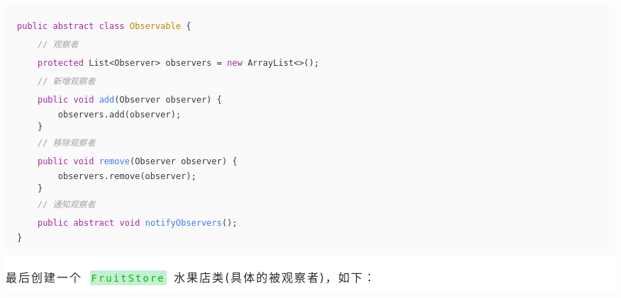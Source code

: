 <pre class="custom" data-tool="mdnice编辑器" style="margin-top: 10px; margin-bottom: 10px; padding: 0px; border-radius: 6px; background: white;"><code class="hljs" style="overflow-x: auto; padding: 16px; color: #383a42; background: #fafafa; display: -webkit-box; font-family: Operator Mono, Consolas, Monaco, Menlo, monospace; font-size: 12px; -webkit-overflow-scrolling: touch; letter-spacing: 0px; border-radius: 6px;"><span class="hljs-keyword" style="color: #a626a4; line-height: 26px;">public</span>&nbsp;<span class="hljs-keyword" style="color: #a626a4; line-height: 26px;">abstract</span>&nbsp;<span class="hljs-class" style="line-height: 26px;"><span class="hljs-keyword" style="color: #a626a4; line-height: 26px;">class</span>&nbsp;<span class="hljs-title" style="color: #c18401; line-height: 26px;">Observable</span>&nbsp;</span>{<br>&nbsp;&nbsp;&nbsp;&nbsp;<span class="hljs-comment" style="color: #a0a1a7; font-style: italic; line-height: 26px;">//&nbsp;观察者</span><br>&nbsp;&nbsp;&nbsp;&nbsp;<span class="hljs-keyword" style="color: #a626a4; line-height: 26px;">protected</span>&nbsp;List&lt;Observer&gt;&nbsp;observers&nbsp;=&nbsp;<span class="hljs-keyword" style="color: #a626a4; line-height: 26px;">new</span>&nbsp;ArrayList&lt;&gt;();<br>&nbsp;&nbsp;&nbsp;&nbsp;<span class="hljs-comment" style="color: #a0a1a7; font-style: italic; line-height: 26px;">//&nbsp;新增观察者</span><br>&nbsp;&nbsp;&nbsp;&nbsp;<span class="hljs-function" style="line-height: 26px;"><span class="hljs-keyword" style="color: #a626a4; line-height: 26px;">public</span>&nbsp;<span class="hljs-keyword" style="color: #a626a4; line-height: 26px;">void</span>&nbsp;<span class="hljs-title" style="color: #4078f2; line-height: 26px;">add</span><span class="hljs-params" style="line-height: 26px;">(Observer&nbsp;observer)</span>&nbsp;</span>{<br>&nbsp;&nbsp;&nbsp;&nbsp;&nbsp;&nbsp;&nbsp;&nbsp;observers.add(observer);<br>&nbsp;&nbsp;&nbsp;&nbsp;}<br>&nbsp;&nbsp;&nbsp;&nbsp;<span class="hljs-comment" style="color: #a0a1a7; font-style: italic; line-height: 26px;">//&nbsp;移除观察者</span><br>&nbsp;&nbsp;&nbsp;&nbsp;<span class="hljs-function" style="line-height: 26px;"><span class="hljs-keyword" style="color: #a626a4; line-height: 26px;">public</span>&nbsp;<span class="hljs-keyword" style="color: #a626a4; line-height: 26px;">void</span>&nbsp;<span class="hljs-title" style="color: #4078f2; line-height: 26px;">remove</span><span class="hljs-params" style="line-height: 26px;">(Observer&nbsp;observer)</span>&nbsp;</span>{<br>&nbsp;&nbsp;&nbsp;&nbsp;&nbsp;&nbsp;&nbsp;&nbsp;observers.remove(observer);<br>&nbsp;&nbsp;&nbsp;&nbsp;}<br>&nbsp;&nbsp;&nbsp;&nbsp;<span class="hljs-comment" style="color: #a0a1a7; font-style: italic; line-height: 26px;">//&nbsp;通知观察者</span><br>&nbsp;&nbsp;&nbsp;&nbsp;<span class="hljs-function" style="line-height: 26px;"><span class="hljs-keyword" style="color: #a626a4; line-height: 26px;">public</span>&nbsp;<span class="hljs-keyword" style="color: #a626a4; line-height: 26px;">abstract</span>&nbsp;<span class="hljs-keyword" style="color: #a626a4; line-height: 26px;">void</span>&nbsp;<span class="hljs-title" style="color: #4078f2; line-height: 26px;">notifyObservers</span><span class="hljs-params" style="line-height: 26px;">()</span></span>;<br>}<br></code></pre>
<p data-tool="mdnice编辑器" style="padding-top: 8px; padding-bottom: 8px; line-height: 26px; color: #2b2b2b; margin: 10px 0px; letter-spacing: 2px; font-size: 16px; word-spacing: 2px;">最后创建一个 <code style="font-size: 14px; word-wrap: break-word; margin: 0 2px; background-color: rgba(27,31,35,.05); font-family: Operator Mono, Consolas, Monaco, Menlo, monospace; word-break: break-all; color: #0bb712; background: rgba(127, 226, 159, 0.48); display: inline-block; padding: 0 2px; border-radius: 2px; height: 21px; line-height: 22px; box-shadow: none;">FruitStore</code> 水果店类(具体的被观察者)，如下：</p>